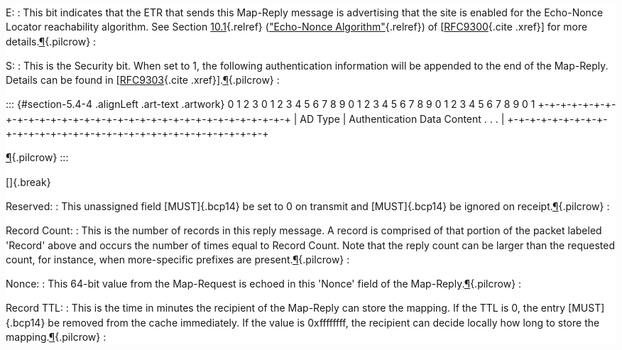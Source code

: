 E:
:   This bit indicates that the ETR that sends this Map-Reply message is
    advertising that the site is enabled for the Echo-Nonce Locator
    reachability algorithm. See
    Section [10.1](https://www.rfc-editor.org/rfc/rfc9300#section-10.1){.relref}
    ([\"Echo-Nonce
    Algorithm\"](https://www.rfc-editor.org/rfc/rfc9300#section-10.1){.relref})
    of \[[RFC9300](#RFC9300){.cite .xref}\] for more
    details.[¶](#section-5.4-3.6){.pilcrow}
:   

S:
:   This is the Security bit. When set to 1, the following
    authentication information will be appended to the end of the
    Map-Reply. Details can be found in \[[RFC9303](#RFC9303){.cite
    .xref}\].[¶](#section-5.4-3.8){.pilcrow}
:   

::: {#section-5.4-4 .alignLeft .art-text .artwork}
     0                   1                   2                   3
     0 1 2 3 4 5 6 7 8 9 0 1 2 3 4 5 6 7 8 9 0 1 2 3 4 5 6 7 8 9 0 1
    +-+-+-+-+-+-+-+-+-+-+-+-+-+-+-+-+-+-+-+-+-+-+-+-+-+-+-+-+-+-+-+-+
    |    AD Type    |       Authentication Data Content . . .       |
    +-+-+-+-+-+-+-+-+-+-+-+-+-+-+-+-+-+-+-+-+-+-+-+-+-+-+-+-+-+-+-+-+

[¶](#section-5.4-4){.pilcrow}
:::

[]{.break}

Reserved:
:   This unassigned field [MUST]{.bcp14} be set to 0 on transmit and
    [MUST]{.bcp14} be ignored on receipt.[¶](#section-5.4-5.2){.pilcrow}
:   

Record Count:
:   This is the number of records in this reply message. A record is
    comprised of that portion of the packet labeled \'Record\' above and
    occurs the number of times equal to Record Count. Note that the
    reply count can be larger than the requested count, for instance,
    when more-specific prefixes are
    present.[¶](#section-5.4-5.4){.pilcrow}
:   

Nonce:
:   This 64-bit value from the Map-Request is echoed in this \'Nonce\'
    field of the Map-Reply.[¶](#section-5.4-5.6){.pilcrow}
:   

Record TTL:
:   This is the time in minutes the recipient of the Map-Reply can store
    the mapping. If the TTL is 0, the entry [MUST]{.bcp14} be removed
    from the cache immediately. If the value is 0xffffffff, the
    recipient can decide locally how long to store the
    mapping.[¶](#section-5.4-5.8){.pilcrow}
:   
